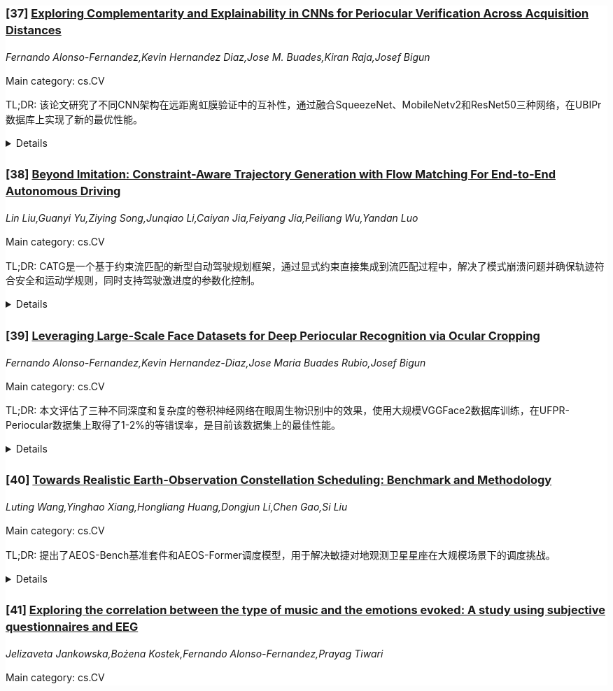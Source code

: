 ### [37] [Exploring Complementarity and Explainability in CNNs for Periocular Verification Across Acquisition Distances](https://arxiv.org/abs/2510.26282)
*Fernando Alonso-Fernandez,Kevin Hernandez Diaz,Jose M. Buades,Kiran Raja,Josef Bigun*

Main category: cs.CV

TL;DR: 该论文研究了不同CNN架构在远距离虹膜验证中的互补性，通过融合SqueezeNet、MobileNetv2和ResNet50三种网络，在UBIPr数据库上实现了新的最优性能。


<details><summary>Details</summary></details>


### [38] [Beyond Imitation: Constraint-Aware Trajectory Generation with Flow Matching For End-to-End Autonomous Driving](https://arxiv.org/abs/2510.26292)
*Lin Liu,Guanyi Yu,Ziying Song,Junqiao Li,Caiyan Jia,Feiyang Jia,Peiliang Wu,Yandan Luo*

Main category: cs.CV

TL;DR: CATG是一个基于约束流匹配的新型自动驾驶规划框架，通过显式约束直接集成到流匹配过程中，解决了模式崩溃问题并确保轨迹符合安全和运动学规则，同时支持驾驶激进度的参数化控制。


<details><summary>Details</summary></details>


### [39] [Leveraging Large-Scale Face Datasets for Deep Periocular Recognition via Ocular Cropping](https://arxiv.org/abs/2510.26294)
*Fernando Alonso-Fernandez,Kevin Hernandez-Diaz,Jose Maria Buades Rubio,Josef Bigun*

Main category: cs.CV

TL;DR: 本文评估了三种不同深度和复杂度的卷积神经网络在眼周生物识别中的效果，使用大规模VGGFace2数据库训练，在UFPR-Periocular数据集上取得了1-2%的等错误率，是目前该数据集上的最佳性能。


<details><summary>Details</summary></details>


### [40] [Towards Realistic Earth-Observation Constellation Scheduling: Benchmark and Methodology](https://arxiv.org/abs/2510.26297)
*Luting Wang,Yinghao Xiang,Hongliang Huang,Dongjun Li,Chen Gao,Si Liu*

Main category: cs.CV

TL;DR: 提出了AEOS-Bench基准套件和AEOS-Former调度模型，用于解决敏捷对地观测卫星星座在大规模场景下的调度挑战。


<details><summary>Details</summary></details>


### [41] [Exploring the correlation between the type of music and the emotions evoked: A study using subjective questionnaires and EEG](https://arxiv.org/abs/2510.26304)
*Jelizaveta Jankowska,Bożena Kostek,Fernando Alonso-Fernandez,Prayag Tiwari*

Main category: cs.CV
